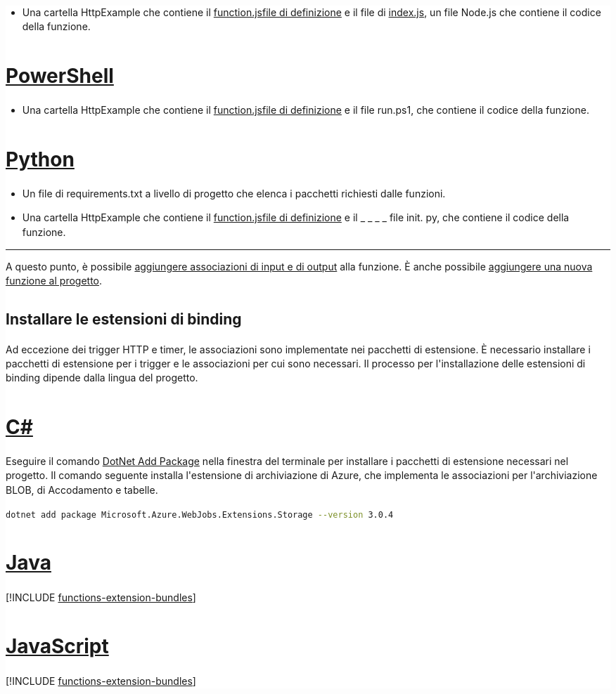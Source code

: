 * Una cartella HttpExample che contiene il [function.jsfile di definizione](functions-reference-node.md#folder-structure) e il file di [index.js](functions-reference-node.md#exporting-a-function), un file Node.js che contiene il codice della funzione.

# <a name="powershell"></a>[PowerShell](#tab/powershell)

* Una cartella HttpExample che contiene il [function.jsfile di definizione](functions-reference-powershell.md#folder-structure) e il file run.ps1, che contiene il codice della funzione.
 
# <a name="python"></a>[Python](#tab/python)
    
* Un file di requirements.txt a livello di progetto che elenca i pacchetti richiesti dalle funzioni.
    
* Una cartella HttpExample che contiene il [function.jsfile di definizione](functions-reference-python.md#folder-structure) e il \_ \_ \_ \_ file init. py, che contiene il codice della funzione.

---

A questo punto, è possibile [aggiungere associazioni di input e di output](#add-input-and-output-bindings) alla funzione. È anche possibile [aggiungere una nuova funzione al progetto](#add-a-function-to-your-project).

## <a name="install-binding-extensions"></a>Installare le estensioni di binding

Ad eccezione dei trigger HTTP e timer, le associazioni sono implementate nei pacchetti di estensione. È necessario installare i pacchetti di estensione per i trigger e le associazioni per cui sono necessari. Il processo per l'installazione delle estensioni di binding dipende dalla lingua del progetto.

# <a name="c"></a>[C\#](#tab/csharp)

Eseguire il comando [DotNet Add Package](/dotnet/core/tools/dotnet-add-package) nella finestra del terminale per installare i pacchetti di estensione necessari nel progetto. Il comando seguente installa l'estensione di archiviazione di Azure, che implementa le associazioni per l'archiviazione BLOB, di Accodamento e tabelle.

```bash
dotnet add package Microsoft.Azure.WebJobs.Extensions.Storage --version 3.0.4
```

# <a name="java"></a>[Java](#tab/java)

[!INCLUDE [functions-extension-bundles](../../includes/functions-extension-bundles.md)]

# <a name="javascript"></a>[JavaScript](#tab/nodejs)

[!INCLUDE [functions-extension-bundles](../../includes/functions-extension-bundles.md)]
